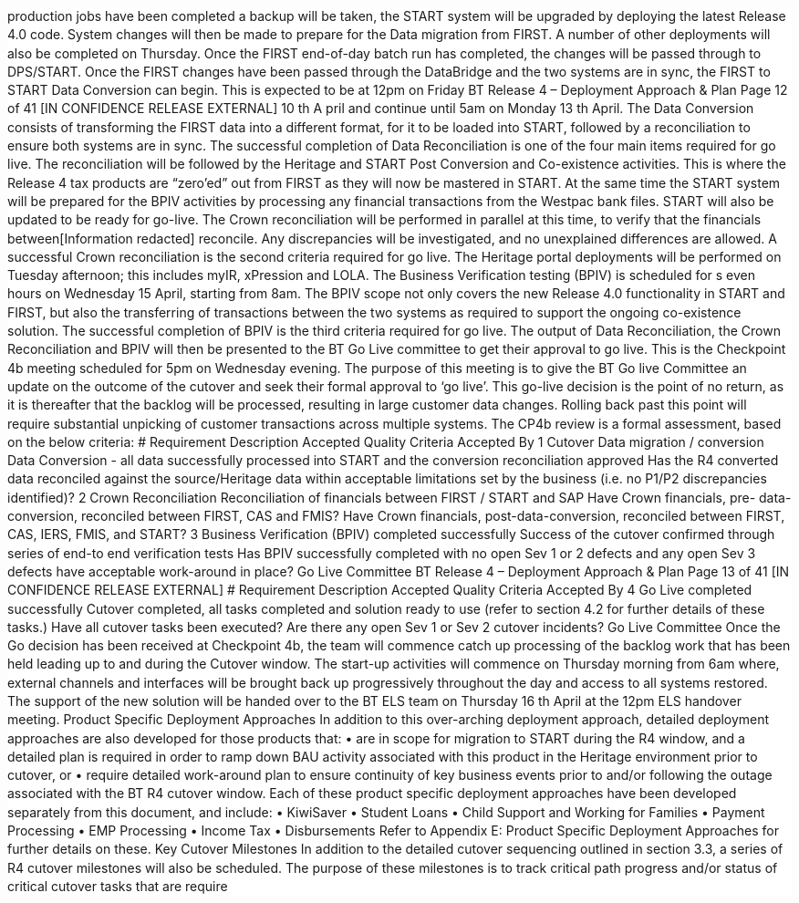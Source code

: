 production jobs have been completed a backup will be taken, the START system will be upgraded by deploying the latest Release 4.0 code. System changes will then be made to prepare for the Data migration from FIRST. A number of other deployments will also be completed on Thursday. Once the FIRST end-of-day batch run has completed, the changes will be passed through to DPS/START. Once the FIRST changes have been passed through the DataBridge and the two systems are in sync, the FIRST to START Data Conversion can begin. This is expected to be at 12pm on Friday BT Release 4 – Deployment Approach & Plan Page 12 of 41 \[IN CONFIDENCE RELEASE EXTERNAL\] 10 th A pril and continue until 5am on Monday 13 th April. The Data Conversion consists of transforming the FIRST data into a different format, for it to be loaded into START, followed by a reconciliation to ensure both systems are in sync. The successful completion of Data Reconciliation is one of the four main items required for go live. The reconciliation will be followed by the Heritage and START Post Conversion and Co-existence activities. This is where the Release 4 tax products are “zero’ed” out from FIRST as they will now be mastered in START. At the same time the START system will be prepared for the BPIV activities by processing any financial transactions from the Westpac bank files. START will also be updated to be ready for go-live. The Crown reconciliation will be performed in parallel at this time, to verify that the financials between\[Information redacted\] reconcile. Any discrepancies will be investigated, and no unexplained differences are allowed. A successful Crown reconciliation is the second criteria required for go live. The Heritage portal deployments will be performed on Tuesday afternoon; this includes myIR, xPression and LOLA. The Business Verification testing (BPIV) is scheduled for s even hours on Wednesday 15 April, starting from 8am. The BPIV scope not only covers the new Release 4.0 functionality in START and FIRST, but also the transferring of transactions between the two systems as required to support the ongoing co-existence solution. The successful completion of BPIV is the third criteria required for go live. The output of Data Reconciliation, the Crown Reconciliation and BPIV will then be presented to the BT Go Live committee to get their approval to go live. This is the Checkpoint 4b meeting scheduled for 5pm on Wednesday evening. The purpose of this meeting is to give the BT Go live Committee an update on the outcome of the cutover and seek their formal approval to ‘go live’. This go-live decision is the point of no return, as it is thereafter that the backlog will be processed, resulting in large customer data changes. Rolling back past this point will require substantial unpicking of customer transactions across multiple systems. The CP4b review is a formal assessment, based on the below criteria: # Requirement Description Accepted Quality Criteria Accepted By 1 Cutover Data migration / conversion Data Conversion - all data successfully processed into START and the conversion reconciliation approved Has the R4 converted data reconciled against the source/Heritage data within acceptable limitations set by the business (i.e. no P1/P2 discrepancies identified)? 2 Crown Reconciliation Reconciliation of financials between FIRST / START and SAP Have Crown financials, pre- data-conversion, reconciled between FIRST, CAS and FMIS? Have Crown financials, post-data-conversion, reconciled between FIRST, CAS, IERS, FMIS, and START? 3 Business Verification (BPIV) completed successfully Success of the cutover confirmed through series of end-to end verification tests Has BPIV successfully completed with no open Sev 1 or 2 defects and any open Sev 3 defects have acceptable work-around in place? Go Live Committee BT Release 4 – Deployment Approach & Plan Page 13 of 41 \[IN CONFIDENCE RELEASE EXTERNAL\] # Requirement Description Accepted Quality Criteria Accepted By 4 Go Live completed successfully Cutover completed, all tasks completed and solution ready to use (refer to section 4.2 for further details of these tasks.) Have all cutover tasks been executed? Are there any open Sev 1 or Sev 2 cutover incidents? Go Live Committee Once the Go decision has been received at Checkpoint 4b, the team will commence catch up processing of the backlog work that has been held leading up to and during the Cutover window. The start-up activities will commence on Thursday morning from 6am where, external channels and interfaces will be brought back up progressively throughout the day and access to all systems restored. The support of the new solution will be handed over to the BT ELS team on Thursday 16 th April at the 12pm ELS handover meeting. Product Specific Deployment Approaches In addition to this over-arching deployment approach, detailed deployment approaches are also developed for those products that: • are in scope for migration to START during the R4 window, and a detailed plan is required in order to ramp down BAU activity associated with this product in the Heritage environment prior to cutover, or • require detailed work-around plan to ensure continuity of key business events prior to and/or following the outage associated with the BT R4 cutover window. Each of these product specific deployment approaches have been developed separately from this document, and include: • KiwiSaver • Student Loans • Child Support and Working for Families • Payment Processing • EMP Processing • Income Tax • Disbursements Refer to Appendix E: Product Specific Deployment Approaches for further details on these. Key Cutover Milestones In addition to the detailed cutover sequencing outlined in section 3.3, a series of R4 cutover milestones will also be scheduled. The purpose of these milestones is to track critical path progress and/or status of critical cutover tasks that are require